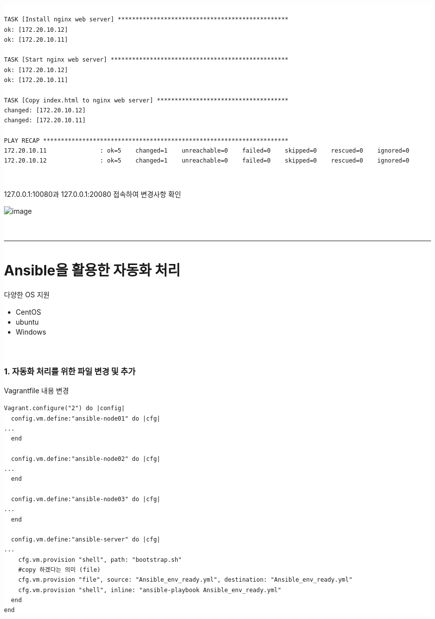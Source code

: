  ```

TASK [Install nginx web server] ************************************************
ok: [172.20.10.12]
ok: [172.20.10.11]

TASK [Start nginx web server] **************************************************
ok: [172.20.10.12]
ok: [172.20.10.11]

TASK [Copy index.html to nginx web server] *************************************
changed: [172.20.10.12]
changed: [172.20.10.11]

PLAY RECAP *********************************************************************
172.20.10.11               : ok=5    changed=1    unreachable=0    failed=0    skipped=0    rescued=0    ignored=0   
172.20.10.12               : ok=5    changed=1    unreachable=0    failed=0    skipped=0    rescued=0    ignored=0   
 ```

<br>

127.0.0.1:10080과 127.0.0.1:20080 접속하여 변경사항 확인

![image](https://user-images.githubusercontent.com/77096463/112779338-78fd9e00-9081-11eb-88b7-d78f785d02a6.png)

<br>

--------------------

# Ansible을 활용한 자동화 처리

다양한 OS 지원<br>
- CentOS
- ubuntu
- Windows

<br>

### 1. 자동화 처리를 위한 파일 변경 및 추가

Vagrantfile 내용 변경

```
Vagrant.configure("2") do |config|
  config.vm.define:"ansible-node01" do |cfg|
...
  end

  config.vm.define:"ansible-node02" do |cfg|
...
  end

  config.vm.define:"ansible-node03" do |cfg|
...
  end

  config.vm.define:"ansible-server" do |cfg|
...
    cfg.vm.provision "shell", path: "bootstrap.sh"  
    #copy 하겠다는 의미 (file)
    cfg.vm.provision "file", source: "Ansible_env_ready.yml", destination: "Ansible_env_ready.yml"
    cfg.vm.provision "shell", inline: "ansible-playbook Ansible_env_ready.yml"
  end
end
```